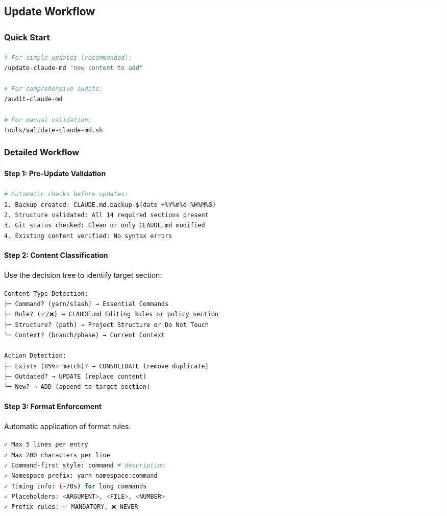 ## Update Workflow

### Quick Start

```bash
# For simple updates (recommended):
/update-claude-md "new content to add"

# For comprehensive audits:
/audit-claude-md

# For manual validation:
tools/validate-claude-md.sh
```

### Detailed Workflow

#### Step 1: Pre-Update Validation

```bash
# Automatic checks before updates:
1. Backup created: CLAUDE.md.backup-$(date +%Y%m%d-%H%M%S)
2. Structure validated: All 14 required sections present
3. Git status checked: Clean or only CLAUDE.md modified
4. Existing content verified: No syntax errors
```

#### Step 2: Content Classification

Use the decision tree to identify target section:

```
Content Type Detection:
├─ Command? (yarn/slash) → Essential Commands
├─ Rule? (✅/❌) → CLAUDE.md Editing Rules or policy section
├─ Structure? (path) → Project Structure or Do Not Touch
└─ Context? (branch/phase) → Current Context

Action Detection:
├─ Exists (85%+ match)? → CONSOLIDATE (remove duplicate)
├─ Outdated? → UPDATE (replace content)
└─ New? → ADD (append to target section)
```

#### Step 3: Format Enforcement

Automatic application of format rules:

```bash
✓ Max 5 lines per entry
✓ Max 200 characters per line
✓ Command-first style: command # description
✓ Namespace prefix: yarn namespace:command
✓ Timing info: (~70s) for long commands
✓ Placeholders: <ARGUMENT>, <FILE>, <NUMBER>
✓ Prefix rules: ✅ MANDATORY, ❌ NEVER
```
